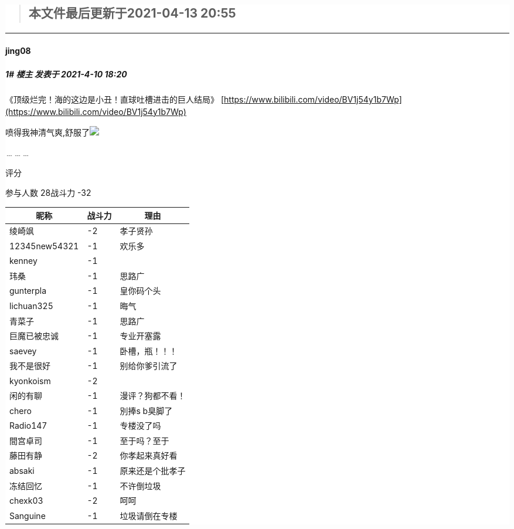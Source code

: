 > ## **本文件最后更新于2021-04-13 20:55** 



-----

####  jing08  
##### 1#       楼主       发表于 2021-4-10 18:20


《顶级烂完！海的这边是小丑！直球吐槽进击的巨人结局》
[https://www.bilibili.com/video/BV1j54y1b7Wp](https://www.bilibili.com/video/BV1j54y1b7Wp)

喷得我神清气爽,舒服了<img src="https://static.saraba1st.com/image/smiley/face2017/040.png" referrerpolicy="no-referrer">


﹍﹍﹍

评分


 参与人数 28战斗力 -32

|昵称|战斗力|理由|
|----|---|---|
| 绫崎飒|-2|孝子贤孙|
| 12345new54321|-1|欢乐多|
| kenney|-1||
| 玮桑|-1|思路广|
| gunterpla|-1|皇你码个头|
| lichuan325|-1|晦气|
| 青菜子|-1|思路广|
| 巨魔已被忠诚|-1|专业开塞露|
| saevey|-1|卧槽，瓶！！！|
| 我不是很好|-1|别给你爹引流了|
| kyonkoism|-2||
| 闲的有聊|-1|漫评？狗都不看！|
| chero|-1|別捧s b臭脚了|
| Radio147|-1|专楼没了吗|
| 間宫卓司|-1|至于吗？至于|
| 藤田有静|-2|你孝起来真好看|
| absaki|-1|原来还是个批孝子|
| 冻结回忆|-1|不许倒垃圾|
| chexk03|-2|呵呵|
| Sanguine|-1|垃圾请倒在专楼|
